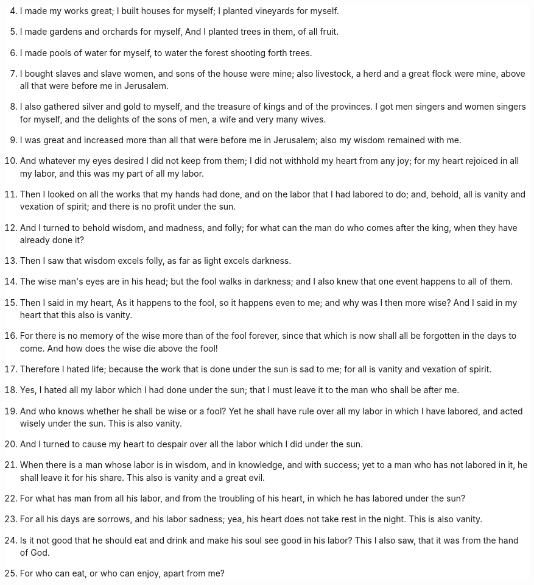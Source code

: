 4. I made my works great; I built houses for myself; I planted vineyards for myself.

5. I made gardens and orchards for myself, And I planted trees in them, of all fruit.

6. I made pools of water for myself, to water the forest shooting forth trees.

7. I bought slaves and slave women, and sons of the house were mine; also livestock, a herd and a great flock were mine, above all that were before me in Jerusalem.

8. I also gathered silver and gold to myself, and the treasure of kings and of the provinces. I got men singers and women singers for myself, and the delights of the sons of men, a wife and very many wives.

9. I was great and increased more than all that were before me in Jerusalem; also my wisdom remained with me.

10. And whatever my eyes desired I did not keep from them; I did not withhold my heart from any joy; for my heart rejoiced in all my labor, and this was my part of all my labor.

11. Then I looked on all the works that my hands had done, and on the labor that I had labored to do; and, behold, all is vanity and vexation of spirit; and there is no profit under the sun.   

12. And I turned to behold wisdom, and madness, and folly; for what can the man do who comes after the king, when they have already done it?

13. Then I saw that wisdom excels folly, as far as light excels darkness.

14. The wise man's eyes are in his head; but the fool walks in darkness; and I also knew that one event happens to all of them.

15. Then I said in my heart, As it happens to the fool, so it happens even to me; and why was I then more wise? And I said in my heart that this also is vanity.

16. For there is no memory of the wise more than of the fool forever, since that which is now shall all be forgotten in the days to come. And how does the wise die above the fool!   

17. Therefore I hated life; because the work that is done under the sun is sad to me; for all is vanity and vexation of spirit.

18. Yes, I hated all my labor which I had done under the sun; that I must leave it to the man who shall be after me.

19. And who knows whether he shall be wise or a fool? Yet he shall have rule over all my labor in which I have labored, and acted wisely under the sun. This is also vanity.

20. And I turned to cause my heart to despair over all the labor which I did under the sun.

21. When there is a man whose labor is in wisdom, and in knowledge, and with success; yet to a man who has not labored in it, he shall leave it for his share. This also is vanity and a great evil.

22. For what has man from all his labor, and from the troubling of his heart, in which he has labored under the sun?

23. For all his days are sorrows, and his labor sadness; yea, his heart does not take rest in the night. This is also vanity.

24. Is it not good that he should eat and drink and make his soul see good in his labor? This I also saw, that it was from the hand of God.

25. For who can eat, or who can enjoy, apart from me?
